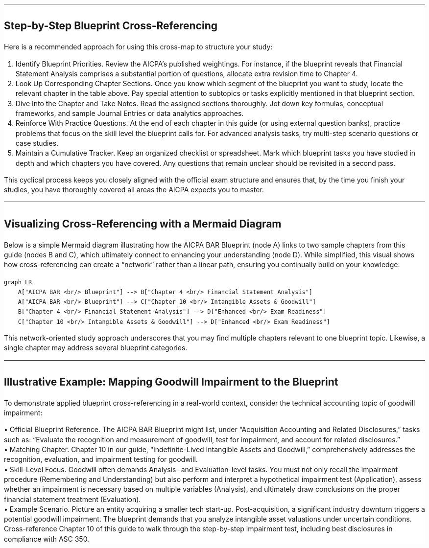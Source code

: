 -------------------------------------------------------------------------------
## Step-by-Step Blueprint Cross-Referencing

Here is a recommended approach for using this cross-map to structure your study:

1. Identify Blueprint Priorities. Review the AICPA’s published weightings. For instance, if the blueprint reveals that Financial Statement Analysis comprises a substantial portion of questions, allocate extra revision time to Chapter 4.  
2. Look Up Corresponding Chapter Sections. Once you know which segment of the blueprint you want to study, locate the relevant chapter in the table above. Pay special attention to subtopics or tasks explicitly mentioned in that blueprint section.  
3. Dive Into the Chapter and Take Notes. Read the assigned sections thoroughly. Jot down key formulas, conceptual frameworks, and sample Journal Entries or data analytics approaches.  
4. Reinforce With Practice Questions. At the end of each chapter in this guide (or using external question banks), practice problems that focus on the skill level the blueprint calls for. For advanced analysis tasks, try multi-step scenario questions or case studies.  
5. Maintain a Cumulative Tracker. Keep an organized checklist or spreadsheet. Mark which blueprint tasks you have studied in depth and which chapters you have covered. Any questions that remain unclear should be revisited in a second pass.  

This cyclical process keeps you closely aligned with the official exam structure and ensures that, by the time you finish your studies, you have thoroughly covered all areas the AICPA expects you to master.

-------------------------------------------------------------------------------
## Visualizing Cross-Referencing with a Mermaid Diagram

Below is a simple Mermaid diagram illustrating how the AICPA BAR Blueprint (node A) links to two sample chapters from this guide (nodes B and C), which ultimately connect to enhancing your understanding (node D). While simplified, this visual shows how cross-referencing can create a “network” rather than a linear path, ensuring you continually build on your knowledge.

```mermaid
graph LR
    A["AICPA BAR <br/> Blueprint"] --> B["Chapter 4 <br/> Financial Statement Analysis"]
    A["AICPA BAR <br/> Blueprint"] --> C["Chapter 10 <br/> Intangible Assets & Goodwill"]
    B["Chapter 4 <br/> Financial Statement Analysis"] --> D["Enhanced <br/> Exam Readiness"]
    C["Chapter 10 <br/> Intangible Assets & Goodwill"] --> D["Enhanced <br/> Exam Readiness"]
```

This network-oriented study approach underscores that you may find multiple chapters relevant to one blueprint topic. Likewise, a single chapter may address several blueprint categories.

-------------------------------------------------------------------------------
## Illustrative Example: Mapping Goodwill Impairment to the Blueprint

To demonstrate applied blueprint cross-referencing in a real-world context, consider the technical accounting topic of goodwill impairment:

• Official Blueprint Reference. The AICPA BAR Blueprint might list, under “Acquisition Accounting and Related Disclosures,” tasks such as: “Evaluate the recognition and measurement of goodwill, test for impairment, and account for related disclosures.”  
• Matching Chapter. Chapter 10 in our guide, “Indefinite-Lived Intangible Assets and Goodwill,” comprehensively addresses the recognition, evaluation, and impairment testing for goodwill.  
• Skill-Level Focus. Goodwill often demands Analysis- and Evaluation-level tasks. You must not only recall the impairment procedure (Remembering and Understanding) but also perform and interpret a hypothetical impairment test (Application), assess whether an impairment is necessary based on multiple variables (Analysis), and ultimately draw conclusions on the proper financial statement treatment (Evaluation).  
• Example Scenario. Picture an entity acquiring a smaller tech start-up. Post-acquisition, a significant industry downturn triggers a potential goodwill impairment. The blueprint demands that you analyze intangible asset valuations under uncertain conditions. Cross-reference Chapter 10 of this guide to walk through the step-by-step impairment test, including best disclosures in compliance with ASC 350.  